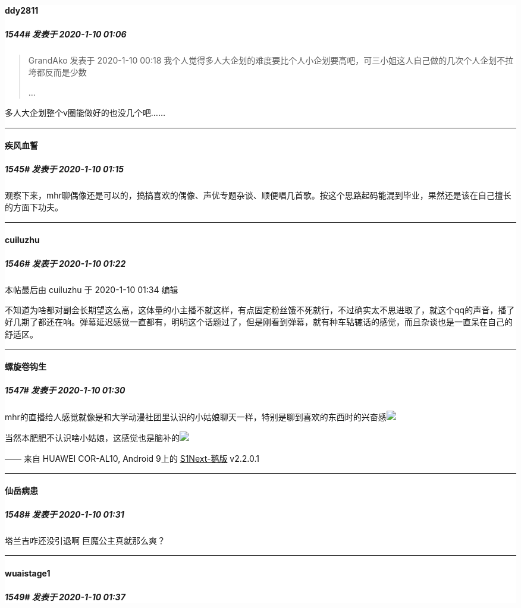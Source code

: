 ####  ddy2811  
##### 1544#       发表于 2020-1-10 01:06


<blockquote>GrandAko 发表于 2020-1-10 00:18
我个人觉得多人大企划的难度要比个人小企划要高吧，可三小姐这人自己做的几次个人企划不拉垮都反而是少数


 ...</blockquote>
多人大企划整个v圈能做好的也没几个吧……


-----

####  疾风血誓  
##### 1545#       发表于 2020-1-10 01:15


观察下来，mhr聊偶像还是可以的，搞搞喜欢的偶像、声优专题杂谈、顺便唱几首歌。按这个思路起码能混到毕业，果然还是该在自己擅长的方面下功夫。


-----

####  cuiluzhu  
##### 1546#       发表于 2020-1-10 01:22


 本帖最后由 cuiluzhu 于 2020-1-10 01:34 编辑 

不知道为啥都对副会长期望这么高，这体量的小主播不就这样，有点固定粉丝饿不死就行，不过确实太不思进取了，就这个qq的声音，播了好几期了都还在响。弹幕延迟感觉一直都有，明明这个话题过了，但是刚看到弹幕，就有种车轱辘话的感觉，而且杂谈也是一直呆在自己的舒适区。


-----

####  螺旋卷钩生  
##### 1547#       发表于 2020-1-10 01:30


mhr的直播给人感觉就像是和大学动漫社团里认识的小姑娘聊天一样，特别是聊到喜欢的东西时的兴奋感<img src="https://static.saraba1st.com/image/smiley/face2017/033.png" referrerpolicy="no-referrer">

当然本肥肥不认识啥小姑娘，这感觉也是脑补的<img src="https://static.saraba1st.com/image/smiley/face2017/139.png" referrerpolicy="no-referrer">

—— 来自 HUAWEI COR-AL10, Android 9上的 [S1Next-鹅版](https://github.com/ykrank/S1-Next/releases) v2.2.0.1


-----

####  仙岳病患  
##### 1548#       发表于 2020-1-10 01:31


塔兰吉咋还没引退啊
巨魔公主真就那么爽？


-----

####  wuaistage1  
##### 1549#       发表于 2020-1-10 01:37
